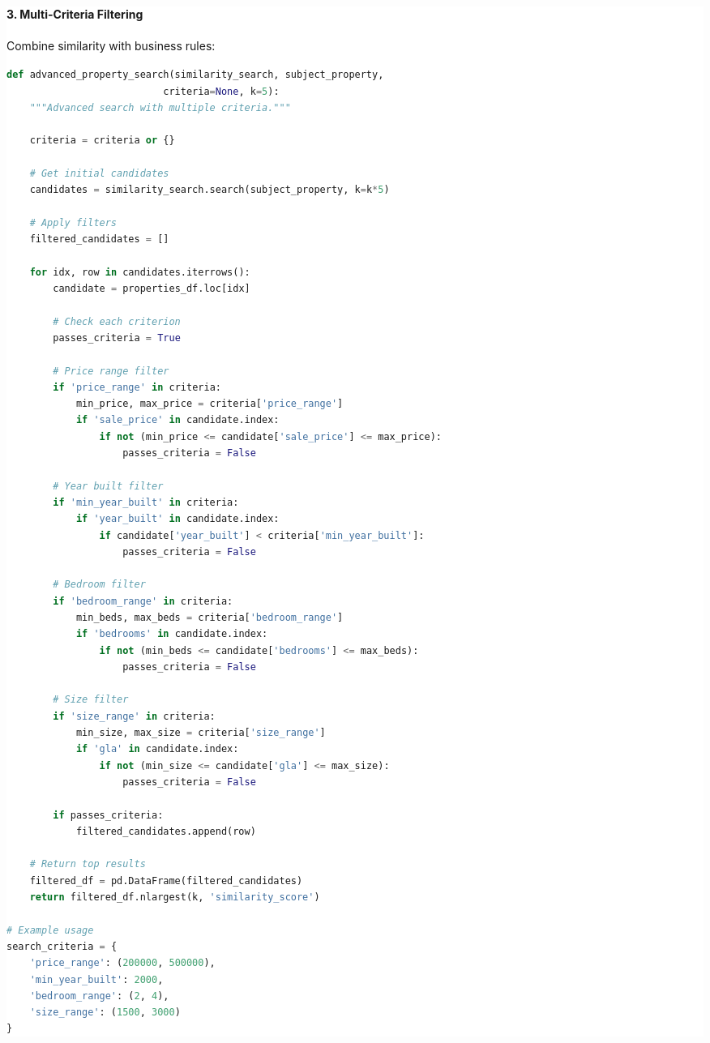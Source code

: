 #### 3. Multi-Criteria Filtering

Combine similarity with business rules:

```python
def advanced_property_search(similarity_search, subject_property, 
                           criteria=None, k=5):
    """Advanced search with multiple criteria."""
    
    criteria = criteria or {}
    
    # Get initial candidates
    candidates = similarity_search.search(subject_property, k=k*5)
    
    # Apply filters
    filtered_candidates = []
    
    for idx, row in candidates.iterrows():
        candidate = properties_df.loc[idx]
        
        # Check each criterion
        passes_criteria = True
        
        # Price range filter
        if 'price_range' in criteria:
            min_price, max_price = criteria['price_range']
            if 'sale_price' in candidate.index:
                if not (min_price <= candidate['sale_price'] <= max_price):
                    passes_criteria = False
        
        # Year built filter
        if 'min_year_built' in criteria:
            if 'year_built' in candidate.index:
                if candidate['year_built'] < criteria['min_year_built']:
                    passes_criteria = False
        
        # Bedroom filter
        if 'bedroom_range' in criteria:
            min_beds, max_beds = criteria['bedroom_range']
            if 'bedrooms' in candidate.index:
                if not (min_beds <= candidate['bedrooms'] <= max_beds):
                    passes_criteria = False
        
        # Size filter
        if 'size_range' in criteria:
            min_size, max_size = criteria['size_range']
            if 'gla' in candidate.index:
                if not (min_size <= candidate['gla'] <= max_size):
                    passes_criteria = False
        
        if passes_criteria:
            filtered_candidates.append(row)
    
    # Return top results
    filtered_df = pd.DataFrame(filtered_candidates)
    return filtered_df.nlargest(k, 'similarity_score')

# Example usage
search_criteria = {
    'price_range': (200000, 500000),
    'min_year_built': 2000,
    'bedroom_range': (2, 4),
    'size_range': (1500, 3000)
}
```